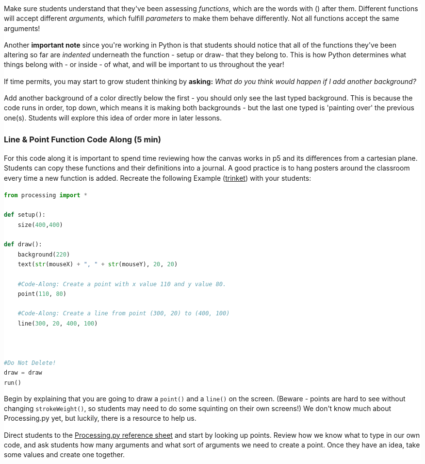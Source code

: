 Make sure students understand that they've been assessing _functions_, which are the words with () after them. Different functions will accept different _arguments,_ which fulfill _parameters_ to make them behave differently. Not all functions accept the same arguments!

Another **important note** since you're working in Python is that students should notice that all of the functions they've been altering so far are _indented_ underneath the function - setup or draw- that they belong to. This is how Python determines what things belong with - or inside - of what, and will be important to us throughout the year!

If time permits, you may start to grow student thinking by **asking:** _What do you think would happen if I add another background?_

Add another background of a color directly below the first - you should only see the last typed background. This is because the code runs in order, top down, which means it is making both backgrounds - but the last one typed is 'painting over' the previous one(s). Students will explore this idea of order more in later lessons.

### Line & Point Function Code Along (5 min)

For this code along it is important to spend time reviewing how the canvas works in p5 and its differences from a cartesian plane. Students can copy these functions and their definitions into a journal. A good practice is to hang posters around the classroom every time a new function is added. Recreate the following Example ([trinket](https://trinket.io/library/trinkets/6905cd697f)) with your students:

```python
from processing import *

def setup():
    size(400,400)

def draw():
    background(220)
    text(str(mouseX) + ", " + str(mouseY), 20, 20)
    
    #Code-Along: Create a point with x value 110 and y value 80.
    point(110, 80)
    
    #Code-Along: Create a line from point (300, 20) to (400, 100)
    line(300, 20, 400, 100)
    
    

#Do Not Delete!
draw = draw
run()
```

Begin by explaining that you are going to draw a `point()` and a `line()` on the screen. (Beware - points are hard to see without changing `strokeWeight()`, so students may need to do some squinting on their own screens!) We don't know much about Processing.py yet, but luckily, there is a resource to help us.

Direct students to the [Processing.py reference sheet](https://py.processing.org/reference/) and start by looking up points. Review how we know what to type in our own code, and ask students how many arguments and what sort of arguments we need to create a point. Once they have an idea, take some values and create one together.

